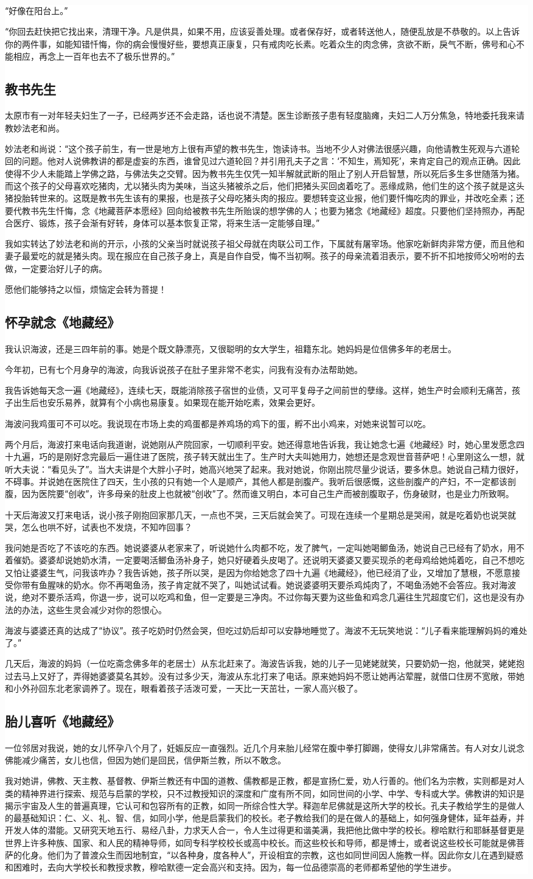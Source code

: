 “好像在阳台上。”

“你回去赶快把它找出来，清理干净。凡是供具，如果不用，应该妥善处理。或者保存好，或者转送他人，随便乱放是不恭敬的。以上告诉你的两件事，如能知错忏悔，你的病会慢慢好些，要想真正康复，只有戒肉吃长素。吃着众生的肉念佛，贪欲不断，戾气不断，佛号和心不能相应，再念上一百年也去不了极乐世界的。”

## 教书先生

太原市有一对年轻夫妇生了一子，已经两岁还不会走路，话也说不清楚。医生诊断孩子患有轻度脑瘫，夫妇二人万分焦急，特地委托我来请教妙法老和尚。

妙法老和尚说：“这个孩子前生，有一世是地方上很有声望的教书先生，饱读诗书。当地不少人对佛法很感兴趣，向他请教生死观与六道轮回的问题。他对人说佛教讲的都是虚妄的东西，谁曾见过六道轮回？并引用孔夫子之言：‘不知生，焉知死’，来肯定自己的观点正确。因此使得不少人未能踏上学佛之路，与佛法失之交臂。因为教书先生仅凭一知半解就武断的阻止了别人开启智慧，所以死后多生多世随落为猪。而这个孩子的父母喜欢吃猪肉，尤以猪头肉为美味，当这头猪被杀之后，他们把猪头买回卤着吃了。恶缘成熟，他们生的这个孩子就是这头猪投胎转世来的。这既是教书先生该有的果报，也是孩子父母吃猪头肉的报应。要想转变这业报，他们要忏悔吃肉的罪业，并改吃全素；还要代教书先生忏悔，念《地藏菩萨本愿经》回向给被教书先生所贻误的想学佛的人；也要为猪念《地藏经》超度。只要他们坚持照办，再配合医疗、锻炼，孩子会渐有好转，身体可以基本恢复正常，将来生活一定能够自理。”

我如实转达了妙法老和尚的开示，小孩的父亲当时就说孩子祖父母就在肉联公司工作，下属就有屠宰场。他家吃新鲜肉非常方便，而且他和妻子最爱吃的就是猪头肉。现在报应在自己孩子身上，真是自作自受，悔不当初啊。孩子的母亲流着泪表示，要不折不扣地按师父吩咐的去做，一定要治好儿子的病。

愿他们能够持之以恒，烦恼定会转为菩提！

## 怀孕就念《地藏经》

我认识海波，还是三四年前的事。她是个既文静漂亮，又很聪明的女大学生，祖籍东北。她妈妈是位信佛多年的老居士。

今年初，已有七个月身孕的海波，向我诉说孩子在肚子里非常不老实，问我有没有办法帮助她。

我告诉她每天念一遍《地藏经》，连续七天，既能消除孩子宿世的业债，又可平复母子之间前世的孽缘。这样，她生产时会顺利无痛苦，孩子出生后也安乐易养，就算有个小病也易康复。如果现在能开始吃素，效果会更好。

海波问我鸡蛋可不可以吃。我说现在市场上卖的鸡蛋都是养鸡场的鸡下的蛋，孵不出小鸡来，对她来说暂可以吃。

两个月后，海波打来电话向我道谢，说她刚从产院回家，一切顺利平安。她还得意地告诉我，我让她念七遍《地藏经》时，她心里发愿念四十九遍，巧的是刚好念完最后一遍住进了医院，孩子转天就出生了。生产时大夫叫她用力，她想还是念观世音菩萨吧！心里刚这么一想，就听大夫说：“看见头了”。当大夫讲是个大胖小子时，她高兴地哭了起来。我对她说，你刚出院尽量少说话，要多休息。她说自己精力很好，不碍事。并说她在医院住了四天，生小孩的只有她一个人是顺产，其他人都是剖腹产。我听后很感慨，这些剖腹产的产妇，不一定都该剖腹，因为医院要“创收”，许多母亲的肚皮上也就被“创收”了。然而谁又明白，本可自己生产而被剖腹取子，伤身破财，也是业力所致啊。

十天后海波又打来电话，说小孩子刚抱回家那几天，一点也不哭，三天后就会笑了。可现在连续一个星期总是哭闹，就是吃着奶也说哭就哭，怎么也哄不好，试表也不发烧，不知咋回事？

我问她是否吃了不该吃的东西。她说婆婆从老家来了，听说她什么肉都不吃，发了脾气，一定叫她喝鲫鱼汤，她说自己已经有了奶水，用不着催奶。婆婆却说她奶水清，一定要喝活鲫鱼汤补身子，她只好硬着头皮喝了。还说明天婆婆又要买现杀的老母鸡给她炖着吃，自己不想吃又怕让婆婆生气，问我该咋办？我告诉她，孩子所以哭，是因为你给她念了四十九遍《地藏经》，他已经消了业，又增加了慧根，不愿意接受你带有鱼腥味的奶水。你不再喝鱼汤，孩子肯定就不哭了，叫她试试看。她说婆婆明天要杀鸡炖肉了，不喝鱼汤她不会答应。我对海波说，绝对不要杀活鸡，你退一步，说可以吃鸡和鱼，但一定要是三净肉。不过你每天要为这些鱼和鸡念几遍往生咒超度它们，这也是没有办法的办法，这些生灵会减少对你的怨恨心。

海波与婆婆还真的达成了“协议”。孩子吃奶时仍然会哭，但吃过奶后却可以安静地睡觉了。海波不无玩笑地说：“儿子看来能理解妈妈的难处了。”

几天后，海波的妈妈（一位吃斋念佛多年的老居士）从东北赶来了。海波告诉我，她的儿子一见姥姥就笑，只要奶奶一抱，他就哭，姥姥抱过去马上又好了，弄得她婆婆莫名其妙。没有过多少天，海波从东北打来了电话。原来她妈妈不愿让她再沾荤腥，就借口住房不宽敞，带她和小外孙回东北老家调养了。现在，眼看着孩子活泼可爱，一天比一天茁壮，一家人高兴极了。

## 胎儿喜听《地藏经》

一位邻居对我说，她的女儿怀孕八个月了，妊娠反应一直强烈。近几个月来胎儿经常在腹中拳打脚踢，使得女儿非常痛苦。有人对女儿说念佛能减少痛苦，女儿也信，但因为她们是回民，信伊斯兰教，所以不敢念。

我对她讲，佛教、天主教、基督教、伊斯兰教还有中国的道教、儒教都是正教，都是宣扬仁爱，劝人行善的。他们名为宗教，实则都是对人类的精神界进行探索、规范与启蒙的学校，只不过教授知识的深度和广度有所不同，如同世间的小学、中学、专科或大学。佛教讲的知识是揭示宇宙及人生的普遍真理，它认可和包容所有的正教，如同一所综合性大学。释迦牟尼佛就是这所大学的校长。孔夫子教给学生的是做人的最基础知识：仁、义、礼、智、信，如同小学，他是启蒙我们的校长。老子教给我们的是在做人的基础上，如何强身健体，延年益寿，并开发人体的潜能。又研究天地五行、易经八卦，力求天人合一，令人生过得更和谐美满，我把他比做中学的校长。穆哈默行和耶稣基督更是世界上许多种族、国家、和人民的精神导师，如同专科学校校长或高中校长。而这些校长和导师，都是博士，或者说这些校长可能就是佛菩萨的化身。他们为了普渡众生而因地制宜，“以各种身，度各种人”，开设相宜的宗教，这也如同世间因人施教一样。因此你女儿在遇到疑惑和困难时，去向大学校长和教授求教，穆哈默德一定会高兴和支持。因为，每一位品德崇高的老师都希望他的学生进步。
